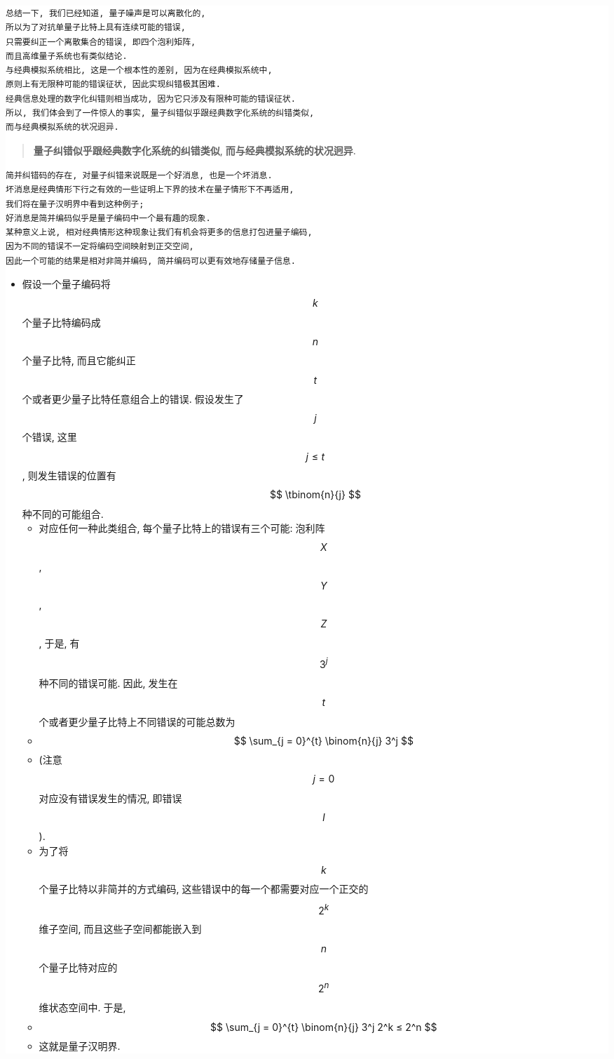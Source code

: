 ```
总结一下, 我们已经知道, 量子噪声是可以离散化的,
所以为了对抗单量子比特上具有连续可能的错误,
只需要纠正一个离散集合的错误, 即四个泡利矩阵,
而且高维量子系统也有类似结论.
与经典模拟系统相比, 这是一个根本性的差别, 因为在经典模拟系统中,
原则上有无限种可能的错误征状, 因此实现纠错极其困难.
经典信息处理的数字化纠错则相当成功, 因为它只涉及有限种可能的错误征状.
所以, 我们体会到了一件惊人的事实, 量子纠错似乎跟经典数字化系统的纠错类似,
而与经典模拟系统的状况迥异.
```

> __量子纠错似乎跟经典数字化系统的纠错类似__,
  __而与经典模拟系统的状况迥异__.

```
简并纠错码的存在, 对量子纠错来说既是一个好消息, 也是一个坏消息.
坏消息是经典情形下行之有效的一些证明上下界的技术在量子情形下不再适用,
我们将在量子汉明界中看到这种例子;
好消息是简并编码似乎是量子编码中一个最有趣的现象.
某种意义上说, 相对经典情形这种现象让我们有机会将更多的信息打包进量子编码,
因为不同的错误不一定将编码空间映射到正交空间,
因此一个可能的结果是相对非简并编码, 简并编码可以更有效地存储量子信息.
```

- 假设一个量子编码将
  $$ k $$
  个量子比特编码成
  $$ n $$
  个量子比特, 而且它能纠正
  $$ t $$
  个或者更少量子比特任意组合上的错误. 假设发生了
  $$ j $$
  个错误, 这里
  $$ j ≤ t $$,
  则发生错误的位置有
  $$ \tbinom{n}{j} $$
  种不同的可能组合.
  - 对应任何一种此类组合, 每个量子比特上的错误有三个可能: 泡利阵
    $$ X $$,
    $$ Y $$,
    $$ Z $$,
    于是, 有
    $$ 3^j $$
    种不同的错误可能. 因此, 发生在
    $$ t $$
    个或者更少量子比特上不同错误的可能总数为
  - $$ \sum_{j = 0}^{t} \binom{n}{j} 3^j $$
  - (注意
    $$ j = 0 $$
    对应没有错误发生的情况, 即错误
    $$ I $$).
  - 为了将
    $$ k $$
    个量子比特以非简并的方式编码,
    这些错误中的每一个都需要对应一个正交的
    $$ 2^k $$
    维子空间, 而且这些子空间都能嵌入到
    $$ n $$
    个量子比特对应的
    $$ 2^n $$
    维状态空间中. 于是,
  - $$ \sum_{j = 0}^{t} \binom{n}{j} 3^j 2^k ≤ 2^n $$
  - 这就是量子汉明界.
